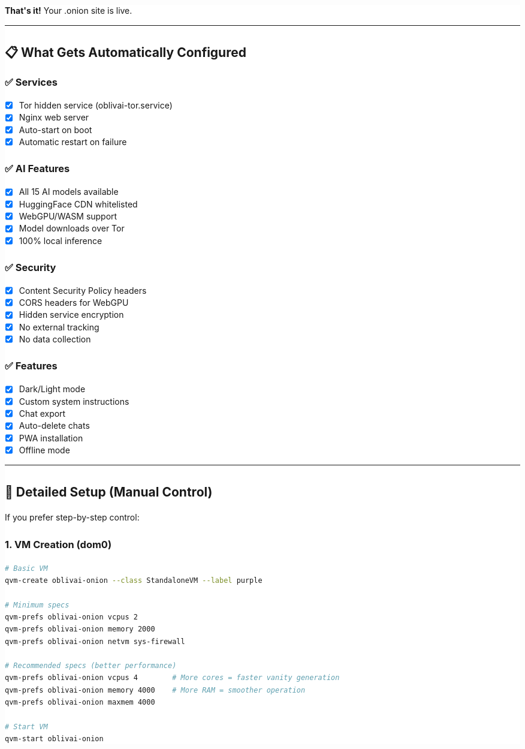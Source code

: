 **That's it!** Your .onion site is live.

---

## 📋 What Gets Automatically Configured

### ✅ Services
- [x] Tor hidden service (oblivai-tor.service)
- [x] Nginx web server
- [x] Auto-start on boot
- [x] Automatic restart on failure

### ✅ AI Features
- [x] All 15 AI models available
- [x] HuggingFace CDN whitelisted
- [x] WebGPU/WASM support
- [x] Model downloads over Tor
- [x] 100% local inference

### ✅ Security
- [x] Content Security Policy headers
- [x] CORS headers for WebGPU
- [x] Hidden service encryption
- [x] No external tracking
- [x] No data collection

### ✅ Features
- [x] Dark/Light mode
- [x] Custom system instructions
- [x] Chat export
- [x] Auto-delete chats
- [x] PWA installation
- [x] Offline mode

---

## 🔧 Detailed Setup (Manual Control)

If you prefer step-by-step control:

### 1. VM Creation (dom0)

```bash
# Basic VM
qvm-create oblivai-onion --class StandaloneVM --label purple

# Minimum specs
qvm-prefs oblivai-onion vcpus 2
qvm-prefs oblivai-onion memory 2000
qvm-prefs oblivai-onion netvm sys-firewall

# Recommended specs (better performance)
qvm-prefs oblivai-onion vcpus 4        # More cores = faster vanity generation
qvm-prefs oblivai-onion memory 4000    # More RAM = smoother operation
qvm-prefs oblivai-onion maxmem 4000

# Start VM
qvm-start oblivai-onion
```
